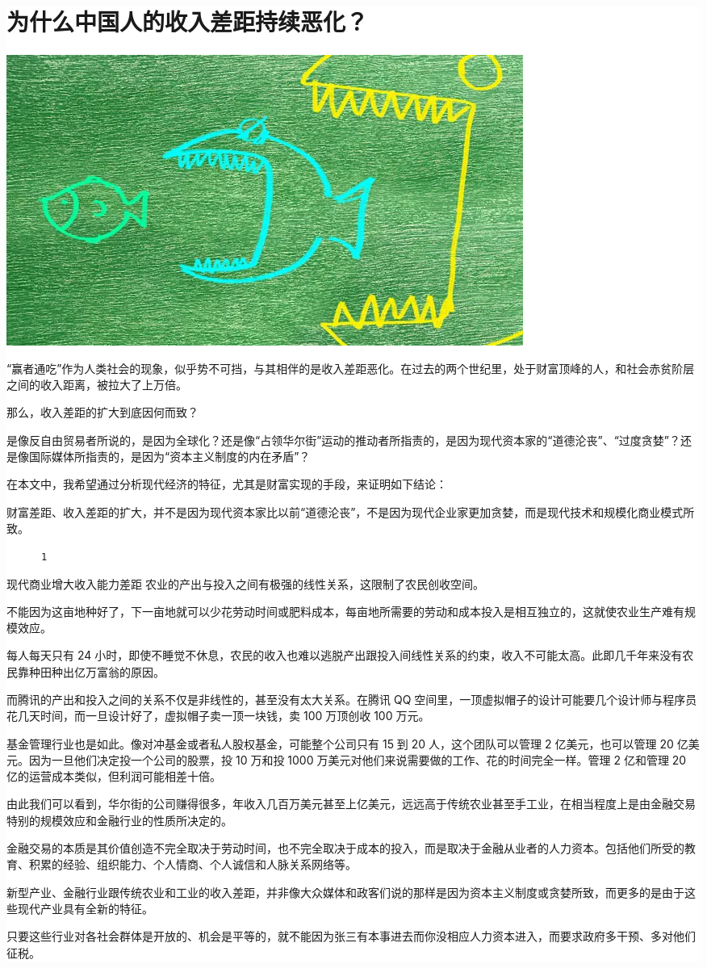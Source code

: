 # 为什么中国人的收入差距持续恶化？

![](/images/article/income_gap.jpg)

“赢者通吃”作为人类社会的现象，似乎势不可挡，与其相伴的是收入差距恶化。在过去的两个世纪里，处于财富顶峰的人，和社会赤贫阶层之间的收入距离，被拉大了上万倍。

那么，收入差距的扩大到底因何而致？

是像反自由贸易者所说的，是因为全球化？还是像“占领华尔街”运动的推动者所指责的，是因为现代资本家的“道德沦丧”、“过度贪婪”？还是像国际媒体所指责的，是因为“资本主义制度的内在矛盾”？

在本文中，我希望通过分析现代经济的特征，尤其是财富实现的手段，来证明如下结论：

财富差距、收入差距的扩大，并不是因为现代资本家比以前“道德沦丧”，不是因为现代企业家更加贪婪，而是现代技术和规模化商业模式所致。


          1          
现代商业增大收入能力差距
农业的产出与投入之间有极强的线性关系，这限制了农民创收空间。

不能因为这亩地种好了，下一亩地就可以少花劳动时间或肥料成本，每亩地所需要的劳动和成本投入是相互独立的，这就使农业生产难有规模效应。

每人每天只有 24 小时，即使不睡觉不休息，农民的收入也难以逃脱产出跟投入间线性关系的约束，收入不可能太高。此即几千年来没有农民靠种田种出亿万富翁的原因。


 

而腾讯的产出和投入之间的关系不仅是非线性的，甚至没有太大关系。在腾讯 QQ 空间里，一顶虚拟帽子的设计可能要几个设计师与程序员花几天时间，而一旦设计好了，虚拟帽子卖一顶一块钱，卖 100 万顶创收 100 万元。

基金管理行业也是如此。像对冲基金或者私人股权基金，可能整个公司只有 15 到 20 人，这个团队可以管理 2 亿美元，也可以管理 20 亿美元。因为一旦他们决定投一个公司的股票，投 10 万和投 1000 万美元对他们来说需要做的工作、花的时间完全一样。管理 2 亿和管理 20 亿的运营成本类似，但利润可能相差十倍。

由此我们可以看到，华尔街的公司赚得很多，年收入几百万美元甚至上亿美元，远远高于传统农业甚至手工业，在相当程度上是由金融交易特别的规模效应和金融行业的性质所决定的。

金融交易的本质是其价值创造不完全取决于劳动时间，也不完全取决于成本的投入，而是取决于金融从业者的人力资本。包括他们所受的教育、积累的经验、组织能力、个人情商、个人诚信和人脉关系网络等。

新型产业、金融行业跟传统农业和工业的收入差距，并非像大众媒体和政客们说的那样是因为资本主义制度或贪婪所致，而更多的是由于这些现代产业具有全新的特征。

只要这些行业对各社会群体是开放的、机会是平等的，就不能因为张三有本事进去而你没相应人力资本进入，而要求政府多干预、多对他们征税。
